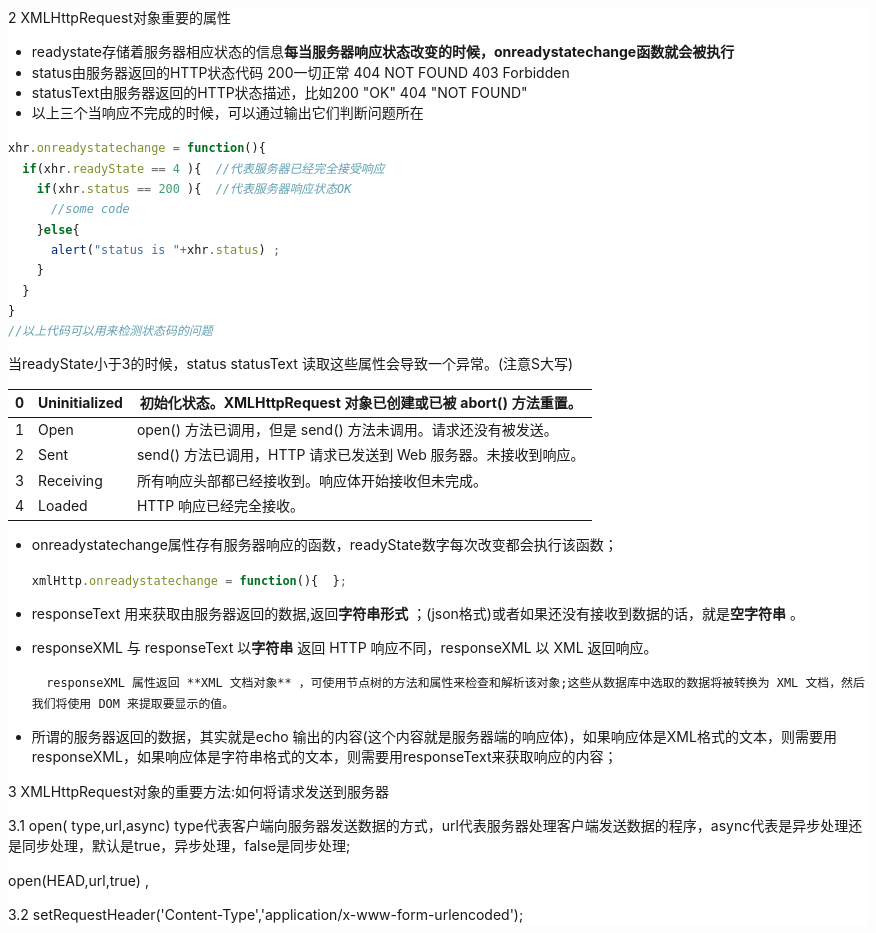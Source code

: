 2 XMLHttpRequest对象重要的属性

- readystate存储着服务器相应状态的信息**每当服务器响应状态改变的时候，onreadystatechange函数就会被执行**
- status由服务器返回的HTTP状态代码 200一切正常 404 NOT FOUND 403  Forbidden  
- statusText由服务器返回的HTTP状态描述，比如200  "OK"  404  "NOT FOUND"
- 以上三个当响应不完成的时候，可以通过输出它们判断问题所在

```javascript
xhr.onreadystatechange = function(){
  if(xhr.readyState == 4 ){  //代表服务器已经完全接受响应
    if(xhr.status == 200 ){  //代表服务器响应状态OK
      //some code
    }else{
      alert("status is "+xhr.status) ;
    }
  }
}
//以上代码可以用来检测状态码的问题
```



当readyState小于3的时候，status  statusText 读取这些属性会导致一个异常。(注意S大写)

| 0    | Uninitialized | 初始化状态。XMLHttpRequest 对象已创建或已被 abort() 方法重置。 |
| :--- | ------------- | ---------------------------------------- |
| 1    | Open          | open() 方法已调用，但是 send() 方法未调用。请求还没有被发送。   |
| 2    | Sent          | send() 方法已调用，HTTP 请求已发送到 Web 服务器。未接收到响应。 |
| 3    | Receiving     | 所有响应头部都已经接收到。响应体开始接收但未完成。                |
| 4    | Loaded        | HTTP 响应已经完全接收。                           |

- onreadystatechange属性存有服务器响应的函数，readyState数字每次改变都会执行该函数；

  ```javascript
  xmlHttp.onreadystatechange = function(){  };
  ```

- responseText 用来获取由服务器返回的数据,返回**字符串形式** ；(json格式)或者如果还没有接收到数据的话，就是**空字符串** 。

- responseXML 与 responseText 以**字符串** 返回 HTTP 响应不同，responseXML 以 XML 返回响应。

  ```
    responseXML 属性返回 **XML 文档对象** ，可使用节点树的方法和属性来检查和解析该对象;这些从数据库中选取的数据将被转换为 XML 文档，然后我们将使用 DOM 来提取要显示的值。
  ```

- 所谓的服务器返回的数据，其实就是echo 输出的内容(这个内容就是服务器端的响应体)，如果响应体是XML格式的文本，则需要用responseXML，如果响应体是字符串格式的文本，则需要用responseText来获取响应的内容；

3 XMLHttpRequest对象的重要方法:如何将请求发送到服务器

  3.1 open( type,url,async) type代表客户端向服务器发送数据的方式，url代表服务器处理客户端发送数据的程序，async代表是异步处理还是同步处理，默认是true，异步处理，false是同步处理;

open(HEAD,url,true) ,

  3.2 setRequestHeader('Content-Type','application/x-www-form-urlencoded');
